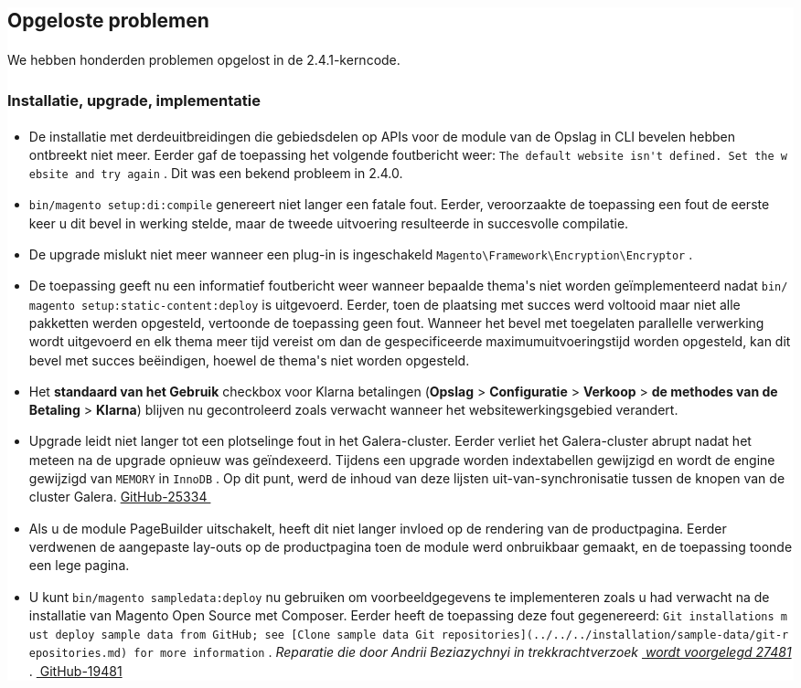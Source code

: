 ## Opgeloste problemen

We hebben honderden problemen opgelost in de 2.4.1-kerncode.

### Installatie, upgrade, implementatie



* De installatie met derdeuitbreidingen die gebiedsdelen op APIs voor de module van de Opslag in CLI bevelen hebben ontbreekt niet meer. Eerder gaf de toepassing het volgende foutbericht weer: `The default website isn't defined. Set the website and try again` . Dit was een bekend probleem in 2.4.0.



* `bin/magento setup:di:compile` genereert niet langer een fatale fout. Eerder, veroorzaakte de toepassing een fout de eerste keer u dit bevel in werking stelde, maar de tweede uitvoering resulteerde in succesvolle compilatie.



* De upgrade mislukt niet meer wanneer een plug-in is ingeschakeld `Magento\Framework\Encryption\Encryptor` .



* De toepassing geeft nu een informatief foutbericht weer wanneer bepaalde thema&#39;s niet worden geïmplementeerd nadat `bin/magento setup:static-content:deploy` is uitgevoerd. Eerder, toen de plaatsing met succes werd voltooid maar niet alle pakketten werden opgesteld, vertoonde de toepassing geen fout. Wanneer het bevel met toegelaten parallelle verwerking wordt uitgevoerd en elk thema meer tijd vereist om dan de gespecificeerde maximumuitvoeringstijd worden opgesteld, kan dit bevel met succes beëindigen, hoewel de thema&#39;s niet worden opgesteld.



* Het **standaard van het Gebruik** checkbox voor Klarna betalingen (**Opslag** > **Configuratie** > **Verkoop** > **de methodes van de Betaling** > **Klarna**) blijven nu gecontroleerd zoals verwacht wanneer het websitewerkingsgebied verandert.



* Upgrade leidt niet langer tot een plotselinge fout in het Galera-cluster. Eerder verliet het Galera-cluster abrupt nadat het meteen na de upgrade opnieuw was geïndexeerd. Tijdens een upgrade worden indextabellen gewijzigd en wordt de engine gewijzigd van `MEMORY` in `InnoDB` . Op dit punt, werd de inhoud van deze lijsten uit-van-synchronisatie tussen de knopen van de cluster Galera. [&#x200B; GitHub-25334 &#x200B;](https://github.com/magento/magento2/issues/25334)



* Als u de module PageBuilder uitschakelt, heeft dit niet langer invloed op de rendering van de productpagina. Eerder verdwenen de aangepaste lay-outs op de productpagina toen de module werd onbruikbaar gemaakt, en de toepassing toonde een lege pagina.



* U kunt `bin/magento sampledata:deploy` nu gebruiken om voorbeeldgegevens te implementeren zoals u had verwacht na de installatie van Magento Open Source met Composer. Eerder heeft de toepassing deze fout gegenereerd: `Git installations must deploy sample data from GitHub; see [Clone sample data Git repositories](../../../installation/sample-data/git-repositories.md) for more information` . _Reparatie die door Andrii Beziazychnyi in trekkrachtverzoek [&#x200B; wordt voorgelegd 27481 &#x200B;](https://github.com/magento/magento2/pull/27481)_. [&#x200B; GitHub-19481 &#x200B;](https://github.com/magento/magento2/issues/19481)

